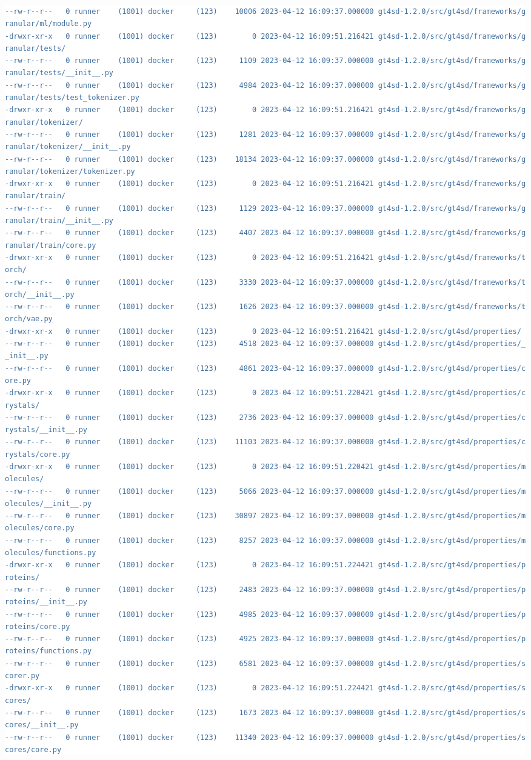```diff
--rw-r--r--   0 runner    (1001) docker     (123)    10006 2023-04-12 16:09:37.000000 gt4sd-1.2.0/src/gt4sd/frameworks/granular/ml/module.py
-drwxr-xr-x   0 runner    (1001) docker     (123)        0 2023-04-12 16:09:51.216421 gt4sd-1.2.0/src/gt4sd/frameworks/granular/tests/
--rw-r--r--   0 runner    (1001) docker     (123)     1109 2023-04-12 16:09:37.000000 gt4sd-1.2.0/src/gt4sd/frameworks/granular/tests/__init__.py
--rw-r--r--   0 runner    (1001) docker     (123)     4984 2023-04-12 16:09:37.000000 gt4sd-1.2.0/src/gt4sd/frameworks/granular/tests/test_tokenizer.py
-drwxr-xr-x   0 runner    (1001) docker     (123)        0 2023-04-12 16:09:51.216421 gt4sd-1.2.0/src/gt4sd/frameworks/granular/tokenizer/
--rw-r--r--   0 runner    (1001) docker     (123)     1281 2023-04-12 16:09:37.000000 gt4sd-1.2.0/src/gt4sd/frameworks/granular/tokenizer/__init__.py
--rw-r--r--   0 runner    (1001) docker     (123)    18134 2023-04-12 16:09:37.000000 gt4sd-1.2.0/src/gt4sd/frameworks/granular/tokenizer/tokenizer.py
-drwxr-xr-x   0 runner    (1001) docker     (123)        0 2023-04-12 16:09:51.216421 gt4sd-1.2.0/src/gt4sd/frameworks/granular/train/
--rw-r--r--   0 runner    (1001) docker     (123)     1129 2023-04-12 16:09:37.000000 gt4sd-1.2.0/src/gt4sd/frameworks/granular/train/__init__.py
--rw-r--r--   0 runner    (1001) docker     (123)     4407 2023-04-12 16:09:37.000000 gt4sd-1.2.0/src/gt4sd/frameworks/granular/train/core.py
-drwxr-xr-x   0 runner    (1001) docker     (123)        0 2023-04-12 16:09:51.216421 gt4sd-1.2.0/src/gt4sd/frameworks/torch/
--rw-r--r--   0 runner    (1001) docker     (123)     3330 2023-04-12 16:09:37.000000 gt4sd-1.2.0/src/gt4sd/frameworks/torch/__init__.py
--rw-r--r--   0 runner    (1001) docker     (123)     1626 2023-04-12 16:09:37.000000 gt4sd-1.2.0/src/gt4sd/frameworks/torch/vae.py
-drwxr-xr-x   0 runner    (1001) docker     (123)        0 2023-04-12 16:09:51.216421 gt4sd-1.2.0/src/gt4sd/properties/
--rw-r--r--   0 runner    (1001) docker     (123)     4518 2023-04-12 16:09:37.000000 gt4sd-1.2.0/src/gt4sd/properties/__init__.py
--rw-r--r--   0 runner    (1001) docker     (123)     4861 2023-04-12 16:09:37.000000 gt4sd-1.2.0/src/gt4sd/properties/core.py
-drwxr-xr-x   0 runner    (1001) docker     (123)        0 2023-04-12 16:09:51.220421 gt4sd-1.2.0/src/gt4sd/properties/crystals/
--rw-r--r--   0 runner    (1001) docker     (123)     2736 2023-04-12 16:09:37.000000 gt4sd-1.2.0/src/gt4sd/properties/crystals/__init__.py
--rw-r--r--   0 runner    (1001) docker     (123)    11103 2023-04-12 16:09:37.000000 gt4sd-1.2.0/src/gt4sd/properties/crystals/core.py
-drwxr-xr-x   0 runner    (1001) docker     (123)        0 2023-04-12 16:09:51.220421 gt4sd-1.2.0/src/gt4sd/properties/molecules/
--rw-r--r--   0 runner    (1001) docker     (123)     5066 2023-04-12 16:09:37.000000 gt4sd-1.2.0/src/gt4sd/properties/molecules/__init__.py
--rw-r--r--   0 runner    (1001) docker     (123)    30897 2023-04-12 16:09:37.000000 gt4sd-1.2.0/src/gt4sd/properties/molecules/core.py
--rw-r--r--   0 runner    (1001) docker     (123)     8257 2023-04-12 16:09:37.000000 gt4sd-1.2.0/src/gt4sd/properties/molecules/functions.py
-drwxr-xr-x   0 runner    (1001) docker     (123)        0 2023-04-12 16:09:51.224421 gt4sd-1.2.0/src/gt4sd/properties/proteins/
--rw-r--r--   0 runner    (1001) docker     (123)     2483 2023-04-12 16:09:37.000000 gt4sd-1.2.0/src/gt4sd/properties/proteins/__init__.py
--rw-r--r--   0 runner    (1001) docker     (123)     4985 2023-04-12 16:09:37.000000 gt4sd-1.2.0/src/gt4sd/properties/proteins/core.py
--rw-r--r--   0 runner    (1001) docker     (123)     4925 2023-04-12 16:09:37.000000 gt4sd-1.2.0/src/gt4sd/properties/proteins/functions.py
--rw-r--r--   0 runner    (1001) docker     (123)     6581 2023-04-12 16:09:37.000000 gt4sd-1.2.0/src/gt4sd/properties/scorer.py
-drwxr-xr-x   0 runner    (1001) docker     (123)        0 2023-04-12 16:09:51.224421 gt4sd-1.2.0/src/gt4sd/properties/scores/
--rw-r--r--   0 runner    (1001) docker     (123)     1673 2023-04-12 16:09:37.000000 gt4sd-1.2.0/src/gt4sd/properties/scores/__init__.py
--rw-r--r--   0 runner    (1001) docker     (123)    11340 2023-04-12 16:09:37.000000 gt4sd-1.2.0/src/gt4sd/properties/scores/core.py
```